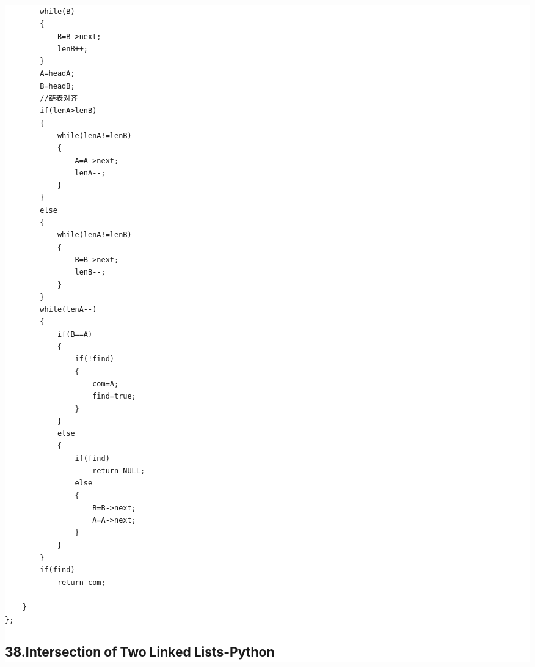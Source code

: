 	        while(B)
	        {
	            B=B->next;
	            lenB++;
	        }
	        A=headA;
	        B=headB;
	        //链表对齐
	        if(lenA>lenB)
	        {
	            while(lenA!=lenB)
	            {
	                A=A->next;
	                lenA--;
	            }
	        }
	        else
	        {
	            while(lenA!=lenB)
	            {
	                B=B->next;
	                lenB--;
	            }
	        }
	        while(lenA--)
	        {
	            if(B==A)
	            {
	                if(!find)
	                {
	                    com=A;
	                    find=true;
	                }
	            }
	            else
	            {
	                if(find)
	                    return NULL;
	                else
	                {
	                    B=B->next;
	                    A=A->next;
	                }
	            }
	        }
	        if(find)
	            return com;
	        
	    }
	};

## 38.Intersection of Two Linked Lists-Python
